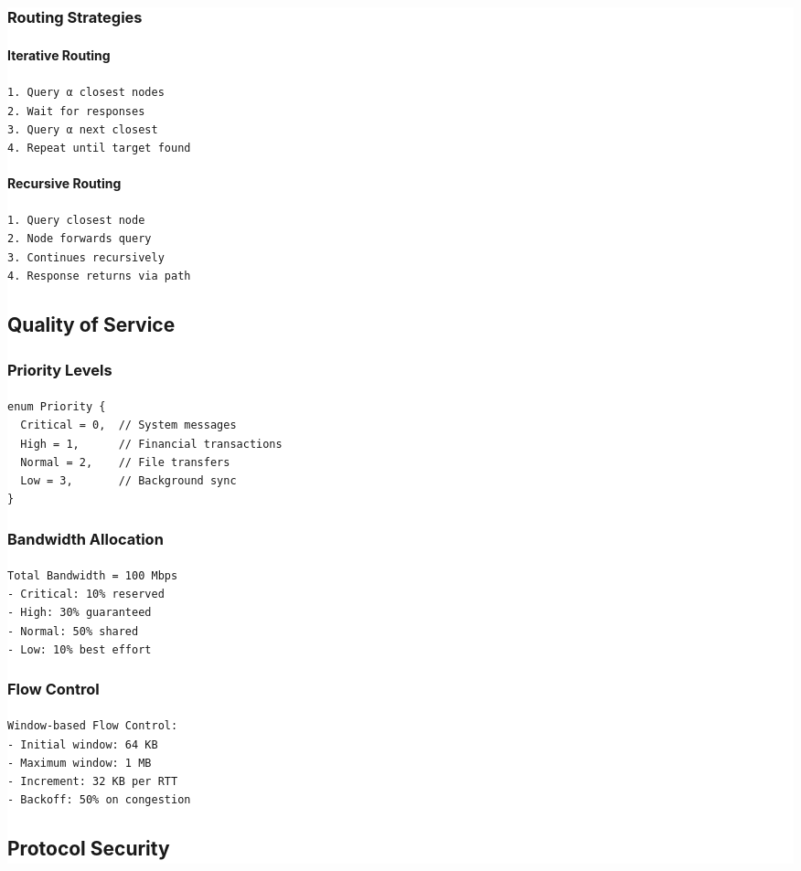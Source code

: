 ### Routing Strategies

#### Iterative Routing

```
1. Query α closest nodes
2. Wait for responses
3. Query α next closest
4. Repeat until target found
```

#### Recursive Routing

```
1. Query closest node
2. Node forwards query
3. Continues recursively
4. Response returns via path
```

## Quality of Service

### Priority Levels

```
enum Priority {
  Critical = 0,  // System messages
  High = 1,      // Financial transactions
  Normal = 2,    // File transfers
  Low = 3,       // Background sync
}
```

### Bandwidth Allocation

```
Total Bandwidth = 100 Mbps
- Critical: 10% reserved
- High: 30% guaranteed
- Normal: 50% shared
- Low: 10% best effort
```

### Flow Control

```
Window-based Flow Control:
- Initial window: 64 KB
- Maximum window: 1 MB
- Increment: 32 KB per RTT
- Backoff: 50% on congestion
```

## Protocol Security
